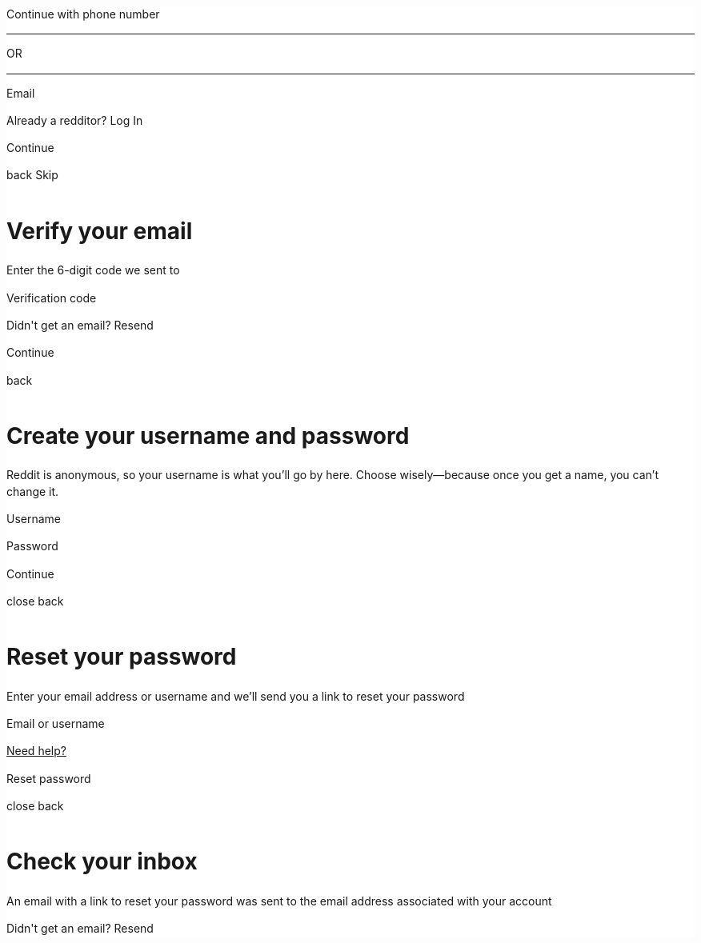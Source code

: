 Continue with phone number

* * *

OR

* * *

Email

Already a redditor? Log In

Continue

back Skip

Verify your email
=================

Enter the 6-digit code we sent to

Verification code

Didn't get an email? Resend

Continue

back

Create your username and password
=================================

Reddit is anonymous, so your username is what you’ll go by here. Choose wisely—because once you get a name, you can’t change it.

Username

Password

Continue

close back

Reset your password
===================

Enter your email address or username and we’ll send you a link to reset your password

Email or username

[Need help?](https://reddithelp.com/hc/sections/360008917491-Account-Security)

Reset password

close back

Check your inbox
================

An email with a link to reset your password was sent to the email address associated with your account

Didn't get an email? Resend
